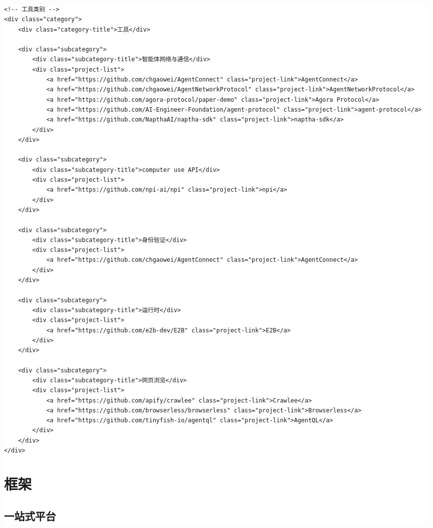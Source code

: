     <!-- 工具类别 -->
    <div class="category">
        <div class="category-title">工具</div>
        
        <div class="subcategory">
            <div class="subcategory-title">智能体网络与通信</div>
            <div class="project-list">
                <a href="https://github.com/chgaowei/AgentConnect" class="project-link">AgentConnect</a>
                <a href="https://github.com/chgaowei/AgentNetworkProtocol" class="project-link">AgentNetworkProtocol</a>
                <a href="https://github.com/agora-protocol/paper-demo" class="project-link">Agora Protocol</a>
                <a href="https://github.com/AI-Engineer-Foundation/agent-protocol" class="project-link">agent-protocol</a>
                <a href="https://github.com/NapthaAI/naptha-sdk" class="project-link">naptha-sdk</a>
            </div>
        </div>

        <div class="subcategory">
            <div class="subcategory-title">computer use API</div>
            <div class="project-list">
                <a href="https://github.com/npi-ai/npi" class="project-link">npi</a>
            </div>
        </div>

        <div class="subcategory">
            <div class="subcategory-title">身份验证</div>
            <div class="project-list">
                <a href="https://github.com/chgaowei/AgentConnect" class="project-link">AgentConnect</a>
            </div>
        </div>

        <div class="subcategory">
            <div class="subcategory-title">运行时</div>
            <div class="project-list">
                <a href="https://github.com/e2b-dev/E2B" class="project-link">E2B</a>
            </div>
        </div>

        <div class="subcategory">
            <div class="subcategory-title">网页浏览</div>
            <div class="project-list">
                <a href="https://github.com/apify/crawlee" class="project-link">Crawlee</a>
                <a href="https://github.com/browserless/browserless" class="project-link">Browserless</a>
                <a href="https://github.com/tinyfish-io/agentql" class="project-link">AgentQL</a>
            </div>
        </div>
    </div>
</div>

# 框架

## 一站式平台
